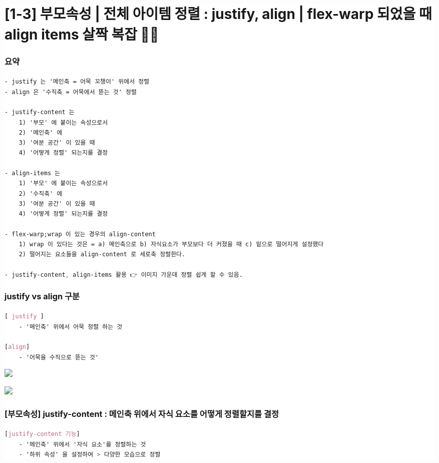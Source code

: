 

# [1-3] 부모속성 | 전체 아이템 정렬 : justify, align | flex-warp 되었을 때 align items 살짝 복잡 📛📛


### 요약 

``` css
- justify 는 '메인축 = 어묵 꼬챙이' 위에서 정렬
- align 은 '수직축 = 어묵에서 뜯는 것' 정렬

- justify-content 는 
	1) '부모' 에 붙이는 속성으로서 
	2) '메인축' 에 
	3) '여분 공간' 이 있을 때 
	4) '어떻게 정렬' 되는지를 결정 

- align-items 는 
	1) '부모' 에 붙이는 속성으로서 
	2) '수직축' 에 
	3) '여분 공간' 이 있을 때 
	4) '어떻게 정렬' 되는지를 결정 

- flex-warp;wrap 이 있는 경우의 align-content 
	1) wrap 이 있다는 것은 = a) 메인축으로 b) 자식요소가 부모보다 더 커졌을 때 c) 밑으로 떨어지게 설정했다 
	2) 떨어지는 요소들을 align-content 로 세로축 정렬한다. 

- justify-content, align-items 활용 👉 이미지 가운데 정렬 쉽게 할 수 있음. 

```


### justify vs align 구분
``` css
[ justify ]
	- '메인축' 위에서 어묵 정렬 하는 것 

[align]
	- '어묵을 수직으로 뜯는 것'
```

![](https://i.imgur.com/PbwZBd3.png)


![](https://i.imgur.com/T30jGX7.png)




### [부모속성] justify-content : 메인축 위에서 자식 요소를 어떻게 정렬할지를 결정

``` css
[justify-content 기능]
	- '메인축' 위에서 '자식 요소'를 정렬하는 것 
	- '하위 속성' 을 설정하여 > 다양한 모습으로 정렬
```
